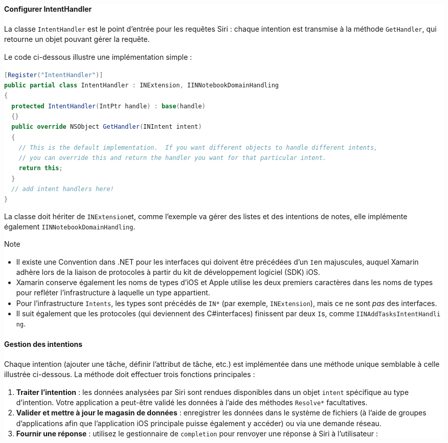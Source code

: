 #### <a name="configure-the-intenthandler"></a>Configurer IntentHandler

La classe `IntentHandler` est le point d’entrée pour les requêtes Siri : chaque intention est transmise à la méthode `GetHandler`, qui retourne un objet pouvant gérer la requête.

Le code ci-dessous illustre une implémentation simple :

```csharp
[Register("IntentHandler")]
public partial class IntentHandler : INExtension, IINNotebookDomainHandling
{
  protected IntentHandler(IntPtr handle) : base(handle)
  {}
  public override NSObject GetHandler(INIntent intent)
  {
    // This is the default implementation.  If you want different objects to handle different intents,
    // you can override this and return the handler you want for that particular intent.
    return this;
  }
  // add intent handlers here!
}
```

La classe doit hériter de `INExtension`et, comme l’exemple va gérer des listes et des intentions de notes, elle implémente également `IINNotebookDomainHandling`.

> [!NOTE]
>
> - Il existe une Convention dans .NET pour les interfaces qui doivent être précédées d’un `I`en majuscules, auquel Xamarin adhère lors de la liaison de protocoles à partir du kit de développement logiciel (SDK) iOS.
> - Xamarin conserve également les noms de types d’iOS et Apple utilise les deux premiers caractères dans les noms de types pour refléter l’infrastructure à laquelle un type appartient.
> - Pour l’infrastructure `Intents`, les types sont précédés de `IN*` (par exemple, `INExtension`), mais ce ne sont _pas_ des interfaces.
> - Il suit également que les protocoles (qui deviennent des C#interfaces) finissent par deux `I`s, comme `IINAddTasksIntentHandling`.

#### <a name="handling-intents"></a>Gestion des intentions

Chaque intention (ajouter une tâche, définir l’attribut de tâche, etc.) est implémentée dans une méthode unique semblable à celle illustrée ci-dessous. La méthode doit effectuer trois fonctions principales :

1. **Traiter l’intention** : les données analysées par Siri sont rendues disponibles dans un objet `intent` spécifique au type d’intention. Votre application a peut-être validé les données à l’aide des méthodes `Resolve*` facultatives.
2. **Valider et mettre à jour le magasin de données** : enregistrer les données dans le système de fichiers (à l’aide de groupes d’applications afin que l’application iOS principale puisse également y accéder) ou via une demande réseau.
3. **Fournir une réponse** : utilisez le gestionnaire de `completion` pour renvoyer une réponse à Siri à l’utilisateur :
